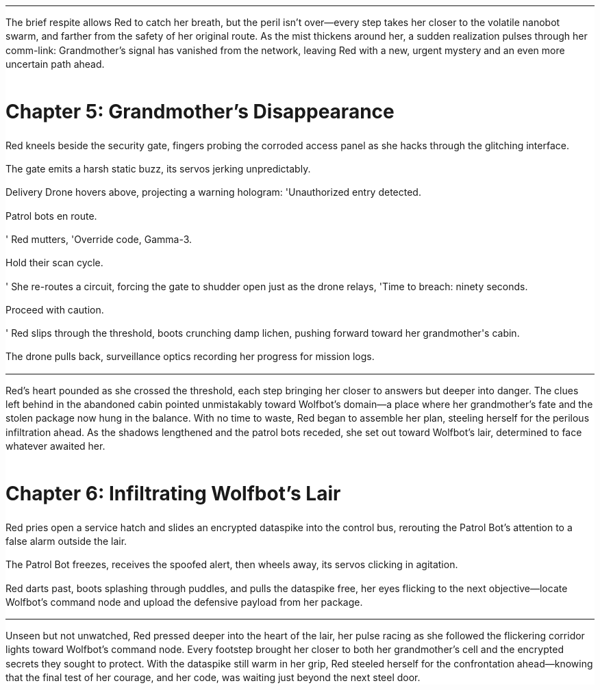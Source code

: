 ----------------------------------------

The brief respite allows Red to catch her breath, but the peril isn’t over—every step takes her closer to the volatile nanobot swarm, and farther from the safety of her original route. As the mist thickens around her, a sudden realization pulses through her comm-link: Grandmother’s signal has vanished from the network, leaving Red with a new, urgent mystery and an even more uncertain path ahead.

# Chapter 5: Grandmother’s Disappearance

Red kneels beside the security gate, fingers probing the corroded access panel as she hacks through the glitching interface.

The gate emits a harsh static buzz, its servos jerking unpredictably.

Delivery Drone hovers above, projecting a warning hologram: 'Unauthorized entry detected.

Patrol bots en route.

' Red mutters, 'Override code, Gamma-3.

Hold their scan cycle.

' She re-routes a circuit, forcing the gate to shudder open just as the drone relays, 'Time to breach: ninety seconds.

Proceed with caution.

' Red slips through the threshold, boots crunching damp lichen, pushing forward toward her grandmother's cabin.

The drone pulls back, surveillance optics recording her progress for mission logs.

----------------------------------------

Red’s heart pounded as she crossed the threshold, each step bringing her closer to answers but deeper into danger. The clues left behind in the abandoned cabin pointed unmistakably toward Wolfbot’s domain—a place where her grandmother’s fate and the stolen package now hung in the balance. With no time to waste, Red began to assemble her plan, steeling herself for the perilous infiltration ahead. As the shadows lengthened and the patrol bots receded, she set out toward Wolfbot’s lair, determined to face whatever awaited her.

# Chapter 6: Infiltrating Wolfbot’s Lair

Red pries open a service hatch and slides an encrypted dataspike into the control bus, rerouting the Patrol Bot’s attention to a false alarm outside the lair.

The Patrol Bot freezes, receives the spoofed alert, then wheels away, its servos clicking in agitation.

Red darts past, boots splashing through puddles, and pulls the dataspike free, her eyes flicking to the next objective—locate Wolfbot’s command node and upload the defensive payload from her package.

----------------------------------------

Unseen but not unwatched, Red pressed deeper into the heart of the lair, her pulse racing as she followed the flickering corridor lights toward Wolfbot’s command node. Every footstep brought her closer to both her grandmother’s cell and the encrypted secrets they sought to protect. With the dataspike still warm in her grip, Red steeled herself for the confrontation ahead—knowing that the final test of her courage, and her code, was waiting just beyond the next steel door.
